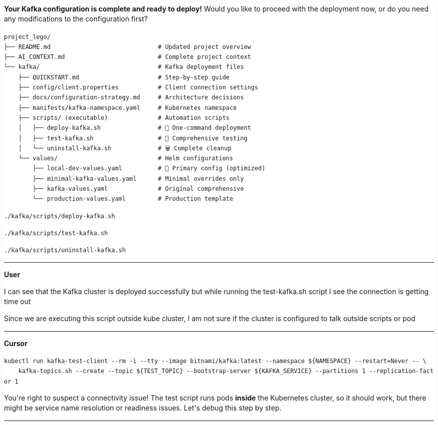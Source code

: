 **Your Kafka configuration is complete and ready to deploy!** Would you like to proceed with the deployment now, or do you need any modifications to the configuration first?

```plaintext
project_lego/
├── README.md                              # Updated project overview
├── AI_CONTEXT.md                          # Complete project context
└── kafka/                                 # Kafka deployment files
    ├── QUICKSTART.md                      # Step-by-step guide
    ├── config/client.properties           # Client connection settings
    ├── docs/configuration-strategy.md     # Architecture decisions
    ├── manifests/kafka-namespace.yaml     # Kubernetes namespace
    ├── scripts/ (executable)              # Automation scripts
    │   ├── deploy-kafka.sh                # 🚀 One-command deployment
    │   ├── test-kafka.sh                  # 🧪 Comprehensive testing
    │   └── uninstall-kafka.sh             # 🗑️ Complete cleanup
    └── values/                            # Helm configurations
        ├── local-dev-values.yaml          # 🎯 Primary config (optimized)
        ├── minimal-kafka-values.yaml      # Minimal overrides only
        ├── kafka-values.yaml              # Original comprehensive
        └── production-values.yaml         # Production template
```

```shellscript
./kafka/scripts/deploy-kafka.sh
```

```shellscript
./kafka/scripts/test-kafka.sh
```

```shellscript
./kafka/scripts/uninstall-kafka.sh
```

---

**User**

I can see that the Kafka cluster is deployed successfully but while running the test-kafka.sh script I see the connection is getting time out

Since we are executing this script outside kube cluster, I am not sure if the cluster is configured to talk outside scripts or pod

---

**Cursor**

```shellscript
kubectl run kafka-test-client --rm -i --tty --image bitnami/kafka:latest --namespace ${NAMESPACE} --restart=Never -- \
    kafka-topics.sh --create --topic ${TEST_TOPIC} --bootstrap-server ${KAFKA_SERVICE} --partitions 1 --replication-factor 1
```

You're right to suspect a connectivity issue! The test script runs pods **inside** the Kubernetes cluster, so it should work, but there might be service name resolution or readiness issues. Let's debug this step by step.

---